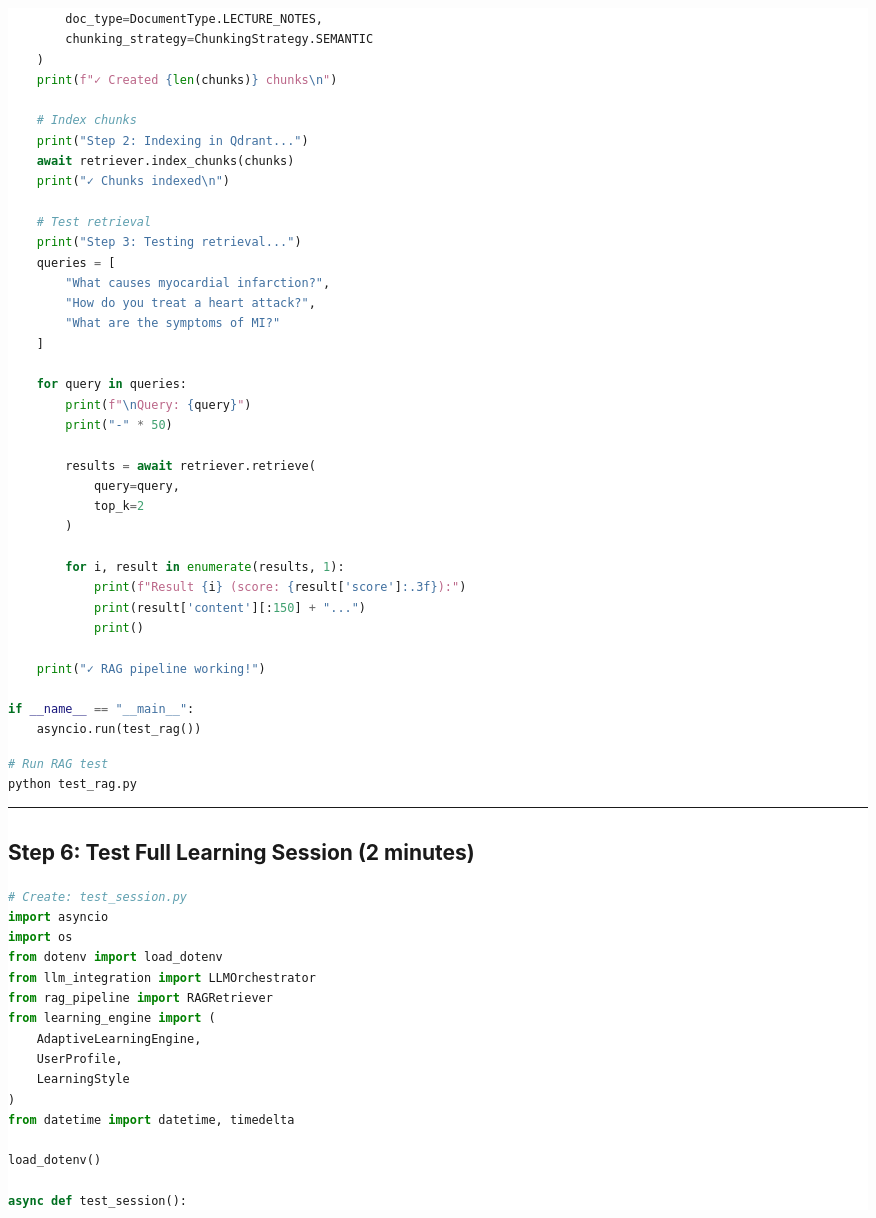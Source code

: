 ```python
        doc_type=DocumentType.LECTURE_NOTES,
        chunking_strategy=ChunkingStrategy.SEMANTIC
    )
    print(f"✓ Created {len(chunks)} chunks\n")

    # Index chunks
    print("Step 2: Indexing in Qdrant...")
    await retriever.index_chunks(chunks)
    print("✓ Chunks indexed\n")

    # Test retrieval
    print("Step 3: Testing retrieval...")
    queries = [
        "What causes myocardial infarction?",
        "How do you treat a heart attack?",
        "What are the symptoms of MI?"
    ]

    for query in queries:
        print(f"\nQuery: {query}")
        print("-" * 50)

        results = await retriever.retrieve(
            query=query,
            top_k=2
        )

        for i, result in enumerate(results, 1):
            print(f"Result {i} (score: {result['score']:.3f}):")
            print(result['content'][:150] + "...")
            print()

    print("✓ RAG pipeline working!")

if __name__ == "__main__":
    asyncio.run(test_rag())
```

```bash
# Run RAG test
python test_rag.py
```

---

## Step 6: Test Full Learning Session (2 minutes)

```python
# Create: test_session.py
import asyncio
import os
from dotenv import load_dotenv
from llm_integration import LLMOrchestrator
from rag_pipeline import RAGRetriever
from learning_engine import (
    AdaptiveLearningEngine,
    UserProfile,
    LearningStyle
)
from datetime import datetime, timedelta

load_dotenv()

async def test_session():
```